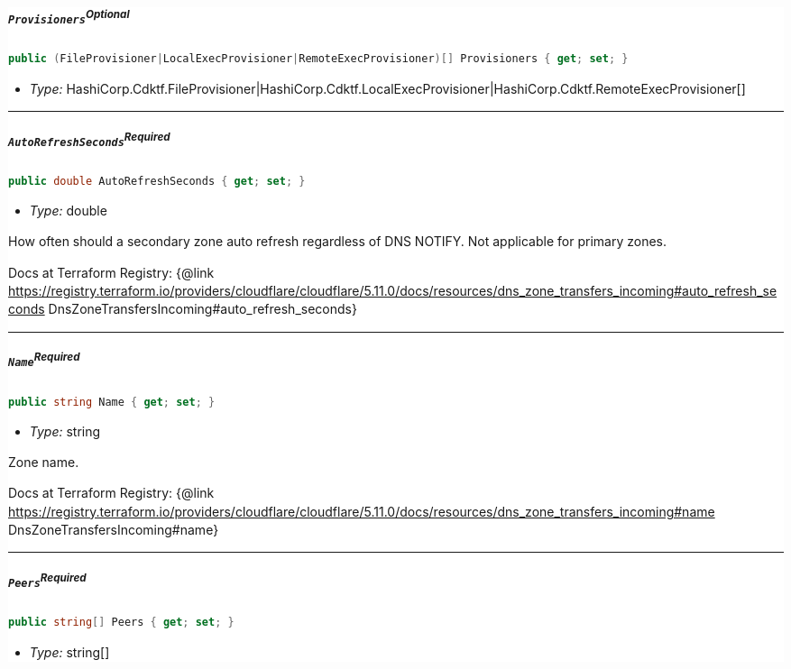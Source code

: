 ##### `Provisioners`<sup>Optional</sup> <a name="Provisioners" id="@cdktf/provider-cloudflare.dnsZoneTransfersIncoming.DnsZoneTransfersIncomingConfig.property.provisioners"></a>

```csharp
public (FileProvisioner|LocalExecProvisioner|RemoteExecProvisioner)[] Provisioners { get; set; }
```

- *Type:* HashiCorp.Cdktf.FileProvisioner|HashiCorp.Cdktf.LocalExecProvisioner|HashiCorp.Cdktf.RemoteExecProvisioner[]

---

##### `AutoRefreshSeconds`<sup>Required</sup> <a name="AutoRefreshSeconds" id="@cdktf/provider-cloudflare.dnsZoneTransfersIncoming.DnsZoneTransfersIncomingConfig.property.autoRefreshSeconds"></a>

```csharp
public double AutoRefreshSeconds { get; set; }
```

- *Type:* double

How often should a secondary zone auto refresh regardless of DNS NOTIFY. Not applicable for primary zones.

Docs at Terraform Registry: {@link https://registry.terraform.io/providers/cloudflare/cloudflare/5.11.0/docs/resources/dns_zone_transfers_incoming#auto_refresh_seconds DnsZoneTransfersIncoming#auto_refresh_seconds}

---

##### `Name`<sup>Required</sup> <a name="Name" id="@cdktf/provider-cloudflare.dnsZoneTransfersIncoming.DnsZoneTransfersIncomingConfig.property.name"></a>

```csharp
public string Name { get; set; }
```

- *Type:* string

Zone name.

Docs at Terraform Registry: {@link https://registry.terraform.io/providers/cloudflare/cloudflare/5.11.0/docs/resources/dns_zone_transfers_incoming#name DnsZoneTransfersIncoming#name}

---

##### `Peers`<sup>Required</sup> <a name="Peers" id="@cdktf/provider-cloudflare.dnsZoneTransfersIncoming.DnsZoneTransfersIncomingConfig.property.peers"></a>

```csharp
public string[] Peers { get; set; }
```

- *Type:* string[]

